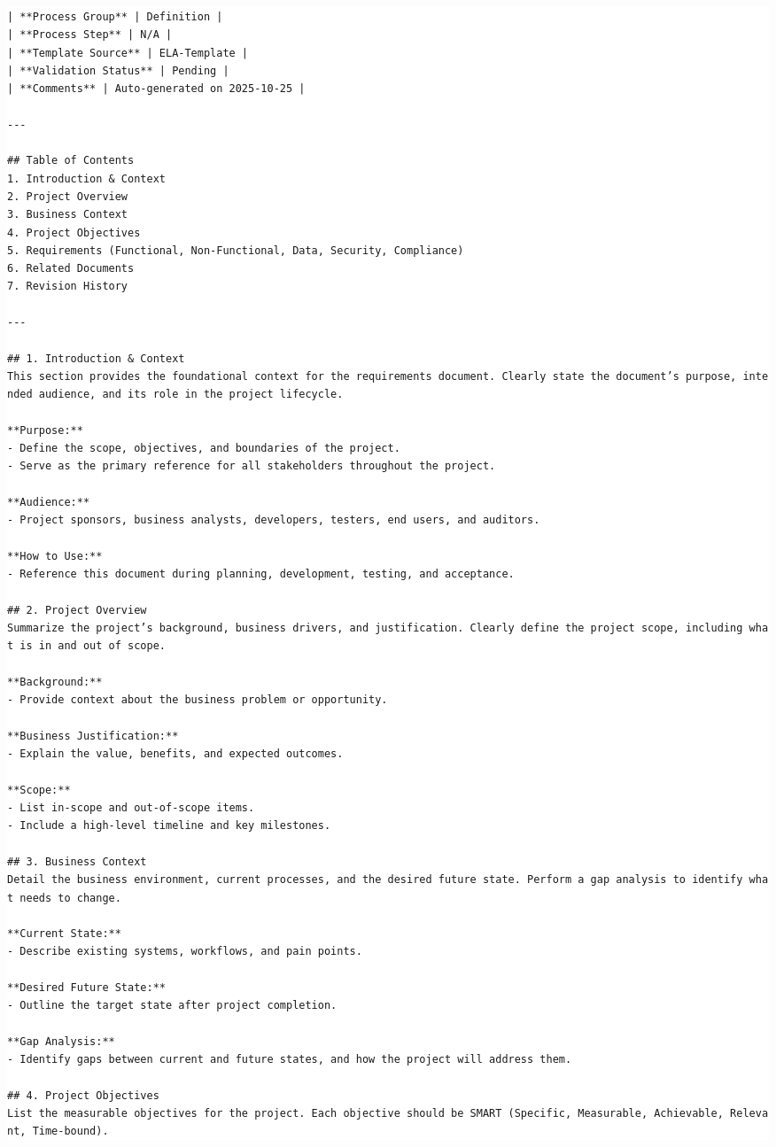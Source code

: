 ```
| **Process Group** | Definition |
| **Process Step** | N/A |
| **Template Source** | ELA-Template |
| **Validation Status** | Pending |
| **Comments** | Auto-generated on 2025-10-25 |

---

## Table of Contents
1. Introduction & Context
2. Project Overview
3. Business Context
4. Project Objectives
5. Requirements (Functional, Non-Functional, Data, Security, Compliance)
6. Related Documents
7. Revision History

---

## 1. Introduction & Context
This section provides the foundational context for the requirements document. Clearly state the document’s purpose, intended audience, and its role in the project lifecycle.

**Purpose:**
- Define the scope, objectives, and boundaries of the project.
- Serve as the primary reference for all stakeholders throughout the project.

**Audience:**
- Project sponsors, business analysts, developers, testers, end users, and auditors.

**How to Use:**
- Reference this document during planning, development, testing, and acceptance.

## 2. Project Overview
Summarize the project’s background, business drivers, and justification. Clearly define the project scope, including what is in and out of scope.

**Background:**
- Provide context about the business problem or opportunity.

**Business Justification:**
- Explain the value, benefits, and expected outcomes.

**Scope:**
- List in-scope and out-of-scope items.
- Include a high-level timeline and key milestones.

## 3. Business Context
Detail the business environment, current processes, and the desired future state. Perform a gap analysis to identify what needs to change.

**Current State:**
- Describe existing systems, workflows, and pain points.

**Desired Future State:**
- Outline the target state after project completion.

**Gap Analysis:**
- Identify gaps between current and future states, and how the project will address them.

## 4. Project Objectives
List the measurable objectives for the project. Each objective should be SMART (Specific, Measurable, Achievable, Relevant, Time-bound).
```